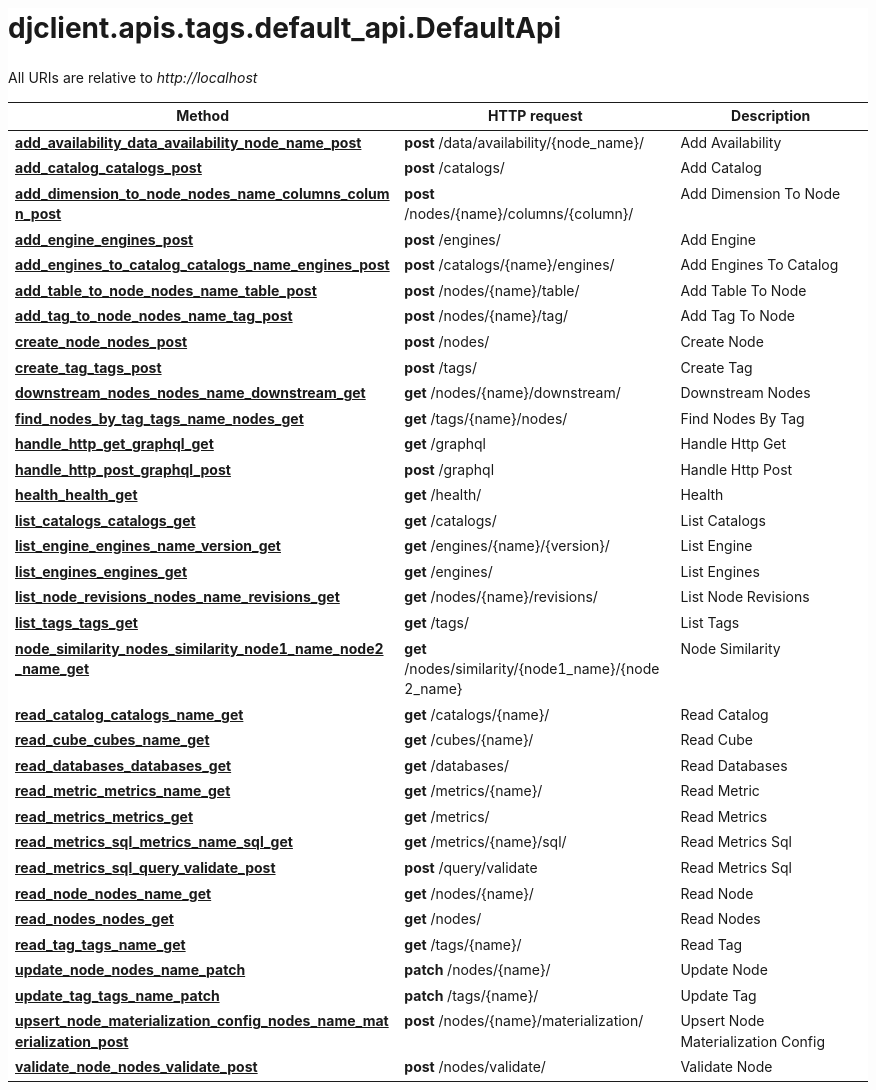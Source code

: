 <a name="__pageTop"></a>
# djclient.apis.tags.default_api.DefaultApi

All URIs are relative to *http://localhost*

Method | HTTP request | Description
------------- | ------------- | -------------
[**add_availability_data_availability_node_name_post**](#add_availability_data_availability_node_name_post) | **post** /data/availability/{node_name}/ | Add Availability
[**add_catalog_catalogs_post**](#add_catalog_catalogs_post) | **post** /catalogs/ | Add Catalog
[**add_dimension_to_node_nodes_name_columns_column_post**](#add_dimension_to_node_nodes_name_columns_column_post) | **post** /nodes/{name}/columns/{column}/ | Add Dimension To Node
[**add_engine_engines_post**](#add_engine_engines_post) | **post** /engines/ | Add Engine
[**add_engines_to_catalog_catalogs_name_engines_post**](#add_engines_to_catalog_catalogs_name_engines_post) | **post** /catalogs/{name}/engines/ | Add Engines To Catalog
[**add_table_to_node_nodes_name_table_post**](#add_table_to_node_nodes_name_table_post) | **post** /nodes/{name}/table/ | Add Table To Node
[**add_tag_to_node_nodes_name_tag_post**](#add_tag_to_node_nodes_name_tag_post) | **post** /nodes/{name}/tag/ | Add Tag To Node
[**create_node_nodes_post**](#create_node_nodes_post) | **post** /nodes/ | Create Node
[**create_tag_tags_post**](#create_tag_tags_post) | **post** /tags/ | Create Tag
[**downstream_nodes_nodes_name_downstream_get**](#downstream_nodes_nodes_name_downstream_get) | **get** /nodes/{name}/downstream/ | Downstream Nodes
[**find_nodes_by_tag_tags_name_nodes_get**](#find_nodes_by_tag_tags_name_nodes_get) | **get** /tags/{name}/nodes/ | Find Nodes By Tag
[**handle_http_get_graphql_get**](#handle_http_get_graphql_get) | **get** /graphql | Handle Http Get
[**handle_http_post_graphql_post**](#handle_http_post_graphql_post) | **post** /graphql | Handle Http Post
[**health_health_get**](#health_health_get) | **get** /health/ | Health
[**list_catalogs_catalogs_get**](#list_catalogs_catalogs_get) | **get** /catalogs/ | List Catalogs
[**list_engine_engines_name_version_get**](#list_engine_engines_name_version_get) | **get** /engines/{name}/{version}/ | List Engine
[**list_engines_engines_get**](#list_engines_engines_get) | **get** /engines/ | List Engines
[**list_node_revisions_nodes_name_revisions_get**](#list_node_revisions_nodes_name_revisions_get) | **get** /nodes/{name}/revisions/ | List Node Revisions
[**list_tags_tags_get**](#list_tags_tags_get) | **get** /tags/ | List Tags
[**node_similarity_nodes_similarity_node1_name_node2_name_get**](#node_similarity_nodes_similarity_node1_name_node2_name_get) | **get** /nodes/similarity/{node1_name}/{node2_name} | Node Similarity
[**read_catalog_catalogs_name_get**](#read_catalog_catalogs_name_get) | **get** /catalogs/{name}/ | Read Catalog
[**read_cube_cubes_name_get**](#read_cube_cubes_name_get) | **get** /cubes/{name}/ | Read Cube
[**read_databases_databases_get**](#read_databases_databases_get) | **get** /databases/ | Read Databases
[**read_metric_metrics_name_get**](#read_metric_metrics_name_get) | **get** /metrics/{name}/ | Read Metric
[**read_metrics_metrics_get**](#read_metrics_metrics_get) | **get** /metrics/ | Read Metrics
[**read_metrics_sql_metrics_name_sql_get**](#read_metrics_sql_metrics_name_sql_get) | **get** /metrics/{name}/sql/ | Read Metrics Sql
[**read_metrics_sql_query_validate_post**](#read_metrics_sql_query_validate_post) | **post** /query/validate | Read Metrics Sql
[**read_node_nodes_name_get**](#read_node_nodes_name_get) | **get** /nodes/{name}/ | Read Node
[**read_nodes_nodes_get**](#read_nodes_nodes_get) | **get** /nodes/ | Read Nodes
[**read_tag_tags_name_get**](#read_tag_tags_name_get) | **get** /tags/{name}/ | Read Tag
[**update_node_nodes_name_patch**](#update_node_nodes_name_patch) | **patch** /nodes/{name}/ | Update Node
[**update_tag_tags_name_patch**](#update_tag_tags_name_patch) | **patch** /tags/{name}/ | Update Tag
[**upsert_node_materialization_config_nodes_name_materialization_post**](#upsert_node_materialization_config_nodes_name_materialization_post) | **post** /nodes/{name}/materialization/ | Upsert Node Materialization Config
[**validate_node_nodes_validate_post**](#validate_node_nodes_validate_post) | **post** /nodes/validate/ | Validate Node